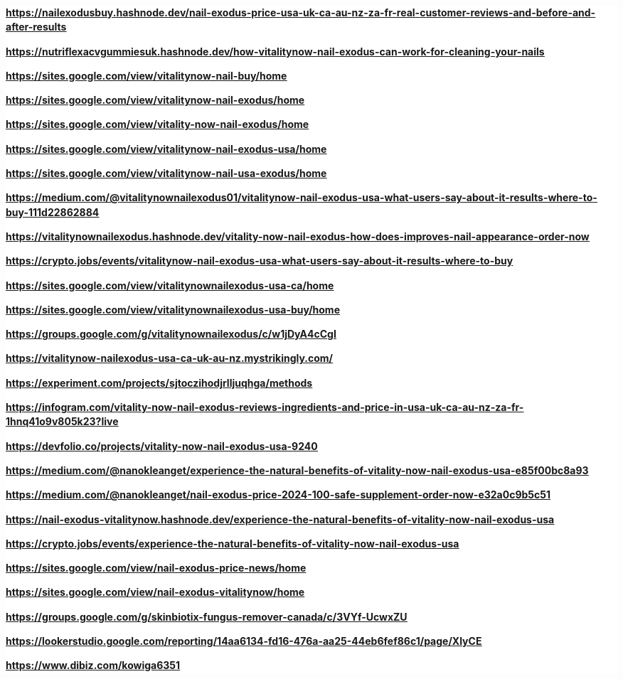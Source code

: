 <p><strong><a href="https://nailexodusbuy.hashnode.dev/nail-exodus-price-usa-uk-ca-au-nz-za-fr-real-customer-reviews-and-before-and-after-results"><u>https://nailexodusbuy.hashnode.dev/nail-exodus-price-usa-uk-ca-au-nz-za-fr-real-customer-reviews-and-before-and-after-results</u></a></strong></p>
<p><strong><a href="https://nutriflexacvgummiesuk.hashnode.dev/how-vitalitynow-nail-exodus-can-work-for-cleaning-your-nails"><u>https://nutriflexacvgummiesuk.hashnode.dev/how-vitalitynow-nail-exodus-can-work-for-cleaning-your-nails</u></a></strong></p>
<p><strong><a href="https://sites.google.com/view/vitalitynow-nail-buy/home"><u>https://sites.google.com/view/vitalitynow-nail-buy/home</u></a></strong></p>
<p><strong><a href="https://sites.google.com/view/vitalitynow-nail-exodus/home"><u>https://sites.google.com/view/vitalitynow-nail-exodus/home</u></a></strong></p>
<p><strong><a href="https://sites.google.com/view/vitality-now-nail-exodus/home"><u>https://sites.google.com/view/vitality-now-nail-exodus/home</u></a></strong></p>
<p><strong><a href="https://sites.google.com/view/vitalitynow-nail-exodus-usa/home"><u>https://sites.google.com/view/vitalitynow-nail-exodus-usa/home</u></a></strong></p>
<p><strong><a href="https://sites.google.com/view/vitalitynow-nail-usa-exodus/home"><u>https://sites.google.com/view/vitalitynow-nail-usa-exodus/home</u></a></strong></p>
<p><strong><a href="https://medium.com/@vitalitynownailexodus01/vitalitynow-nail-exodus-usa-what-users-say-about-it-results-where-to-buy-111d22862884"><u>https://medium.com/@vitalitynownailexodus01/vitalitynow-nail-exodus-usa-what-users-say-about-it-results-where-to-buy-111d22862884</u></a></strong></p>
<p><strong><a href="https://vitalitynownailexodus.hashnode.dev/vitality-now-nail-exodus-how-does-improves-nail-appearance-order-now"><u>https://vitalitynownailexodus.hashnode.dev/vitality-now-nail-exodus-how-does-improves-nail-appearance-order-now</u></a></strong></p>
<p><strong><a href="https://crypto.jobs/events/vitalitynow-nail-exodus-usa-what-users-say-about-it-results-where-to-buy"><u>https://crypto.jobs/events/vitalitynow-nail-exodus-usa-what-users-say-about-it-results-where-to-buy</u></a></strong></p>
<p><strong><a href="https://sites.google.com/view/vitalitynownailexodus-usa-ca/home"><u>https://sites.google.com/view/vitalitynownailexodus-usa-ca/home</u></a></strong></p>
<p><strong><a href="https://sites.google.com/view/vitalitynownailexodus-usa-buy/home"><u>https://sites.google.com/view/vitalitynownailexodus-usa-buy/home</u></a></strong></p>
<p><strong><a href="https://groups.google.com/g/vitalitynownailexodus/c/w1jDyA4cCgI"><u>https://groups.google.com/g/vitalitynownailexodus/c/w1jDyA4cCgI</u></a></strong></p>
<p><strong><a href="https://vitalitynow-nailexodus-usa-ca-uk-au-nz.mystrikingly.com/"><u>https://vitalitynow-nailexodus-usa-ca-uk-au-nz.mystrikingly.com/</u></a></strong></p>
<p><strong><a href="https://experiment.com/projects/sjtoczihodjrlljuqhga/methods"><u>https://experiment.com/projects/sjtoczihodjrlljuqhga/methods</u></a></strong></p>
<p><strong><a href="https://infogram.com/vitality-now-nail-exodus-reviews-ingredients-and-price-in-usa-uk-ca-au-nz-za-fr-1hnq41o9v805k23?live"><u>https://infogram.com/vitality-now-nail-exodus-reviews-ingredients-and-price-in-usa-uk-ca-au-nz-za-fr-1hnq41o9v805k23?live</u></a></strong></p>
<p><strong><a href="https://devfolio.co/projects/vitality-now-nail-exodus-usa-9240"><u>https://devfolio.co/projects/vitality-now-nail-exodus-usa-9240</u></a></strong></p>
<p><strong><a href="https://medium.com/@nanokleanget/experience-the-natural-benefits-of-vitality-now-nail-exodus-usa-e85f00bc8a93"><u>https://medium.com/@nanokleanget/experience-the-natural-benefits-of-vitality-now-nail-exodus-usa-e85f00bc8a93</u></a></strong></p>
<p><strong><a href="https://medium.com/@nanokleanget/nail-exodus-price-2024-100-safe-supplement-order-now-e32a0c9b5c51"><u>https://medium.com/@nanokleanget/nail-exodus-price-2024-100-safe-supplement-order-now-e32a0c9b5c51</u></a></strong></p>
<p><strong><a href="https://nail-exodus-vitalitynow.hashnode.dev/experience-the-natural-benefits-of-vitality-now-nail-exodus-usa"><u>https://nail-exodus-vitalitynow.hashnode.dev/experience-the-natural-benefits-of-vitality-now-nail-exodus-usa</u></a></strong></p>
<p><strong><a href="https://crypto.jobs/events/experience-the-natural-benefits-of-vitality-now-nail-exodus-usa"><u>https://crypto.jobs/events/experience-the-natural-benefits-of-vitality-now-nail-exodus-usa</u></a></strong></p>
<p><strong><a href="https://sites.google.com/view/nail-exodus-price-news/home"><u>https://sites.google.com/view/nail-exodus-price-news/home</u></a></strong></p>
<p><strong><a href="https://sites.google.com/view/nail-exodus-vitalitynow/home"><u>https://sites.google.com/view/nail-exodus-vitalitynow/home</u></a></strong></p>
<p><strong><a href="https://groups.google.com/g/skinbiotix-fungus-remover-canada/c/3VYf-UcwxZU"><u>https://groups.google.com/g/skinbiotix-fungus-remover-canada/c/3VYf-UcwxZU</u></a></strong></p>
<p><strong><a href="https://lookerstudio.google.com/reporting/14aa6134-fd16-476a-aa25-44eb6fef86c1/page/XlyCE"><u>https://lookerstudio.google.com/reporting/14aa6134-fd16-476a-aa25-44eb6fef86c1/page/XlyCE</u></a></strong></p>
<p><strong><a href="https://www.dibiz.com/kowiga6351"><u>https://www.dibiz.com/kowiga6351</u></a></strong></p>